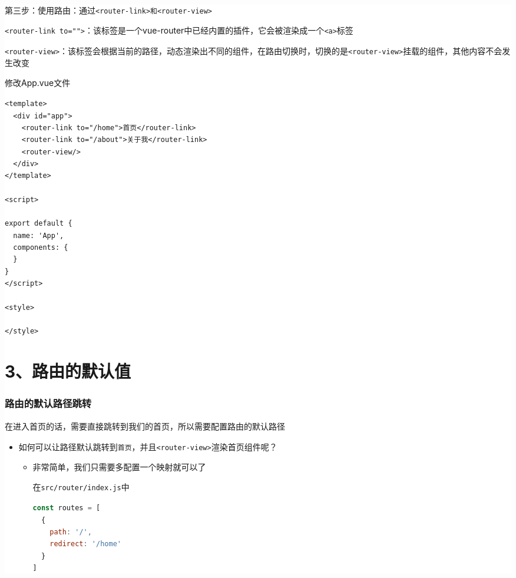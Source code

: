 

第三步：使用路由：通过`<router-link>和<router-view>`

`<router-link to="">`：该标签是一个vue-router中已经内置的插件，它会被渲染成一个`<a>`标签

`<router-view>`：该标签会根据当前的路径，动态渲染出不同的组件，在路由切换时，切换的是`<router-view>`挂载的组件，其他内容不会发生改变

修改App.vue文件

```vue
<template>
  <div id="app">
    <router-link to="/home">首页</router-link>
    <router-link to="/about">关于我</router-link>
    <router-view/>
  </div>
</template>

<script>

export default {
  name: 'App',
  components: {
  }
}
</script>

<style>

</style>

```



# 3、路由的默认值

### 路由的默认路径跳转

在进入首页的话，需要直接跳转到我们的首页，所以需要配置路由的默认路径

- 如何可以让路径默认跳转到`首页`，并且`<router-view>`渲染首页组件呢？

  - 非常简单，我们只需要多配置一个映射就可以了

    在`src/router/index.js`中

    ```javascript
    const routes = [
      {
        path: '/',
        redirect: '/home'
      }
    ]
    ```
